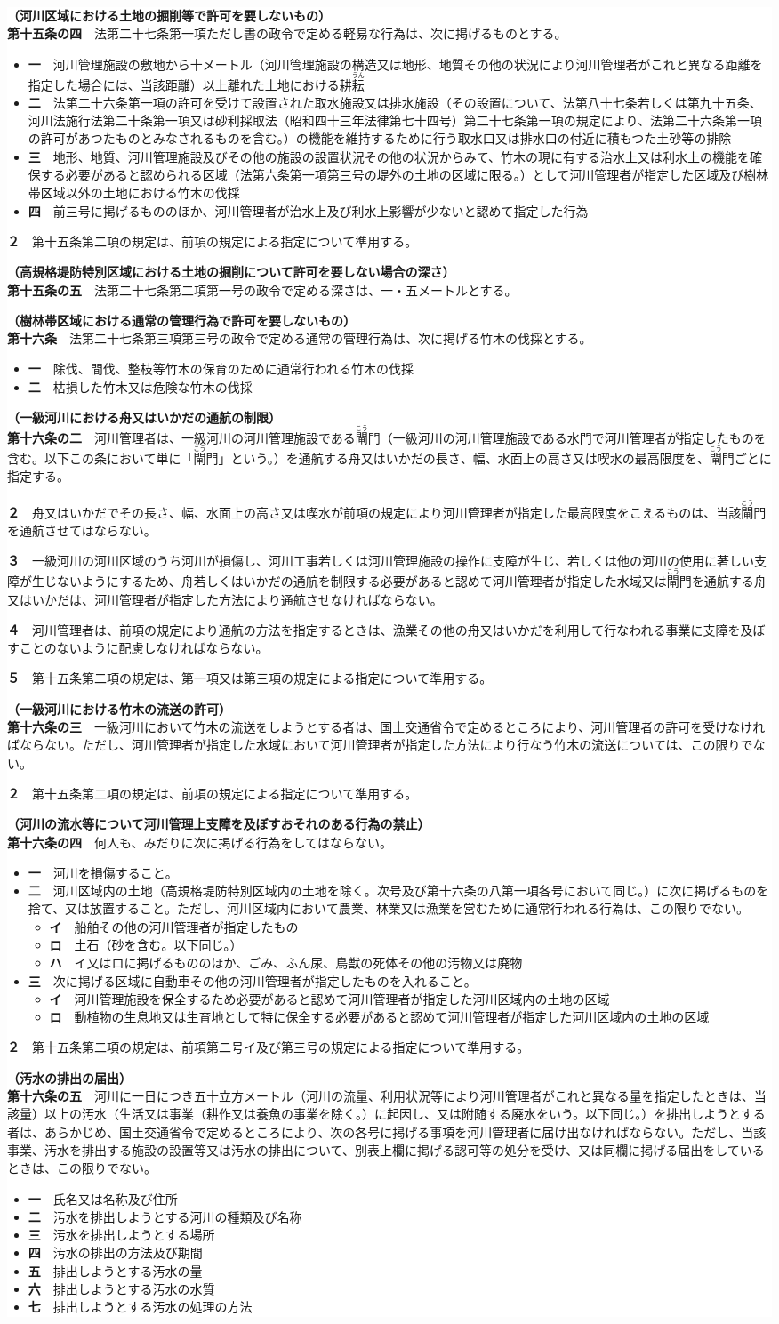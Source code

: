 **（河川区域における土地の掘削等で許可を要しないもの）**  
**第十五条の四**　法第二十七条第一項ただし書の政令で定める軽易な行為は、次に掲げるものとする。  
* **一**　河川管理施設の敷地から十メートル（河川管理施設の構造又は地形、地質その他の状況により河川管理者がこれと異なる距離を指定した場合には、当該距離）以上離れた土地における耕<ruby>耘<rt>うん</rt></ruby>  
* **二**　法第二十六条第一項の許可を受けて設置された取水施設又は排水施設（その設置について、法第八十七条若しくは第九十五条、河川法施行法第二十条第一項又は砂利採取法（昭和四十三年法律第七十四号）第二十七条第一項の規定により、法第二十六条第一項の許可があつたものとみなされるものを含む。）の機能を維持するために行う取水口又は排水口の付近に積もつた土砂等の排除  
* **三**　地形、地質、河川管理施設及びその他の施設の設置状況その他の状況からみて、竹木の現に有する治水上又は利水上の機能を確保する必要があると認められる区域（法第六条第一項第三号の堤外の土地の区域に限る。）として河川管理者が指定した区域及び樹林帯区域以外の土地における竹木の伐採  
* **四**　前三号に掲げるもののほか、河川管理者が治水上及び利水上影響が少ないと認めて指定した行為  
  
**２**　第十五条第二項の規定は、前項の規定による指定について準用する。  
  
**（高規格堤防特別区域における土地の掘削について許可を要しない場合の深さ）**  
**第十五条の五**　法第二十七条第二項第一号の政令で定める深さは、一・五メートルとする。  
  
**（樹林帯区域における通常の管理行為で許可を要しないもの）**  
**第十六条**　法第二十七条第三項第三号の政令で定める通常の管理行為は、次に掲げる竹木の伐採とする。  
* **一**　除伐、間伐、整枝等竹木の保育のために通常行われる竹木の伐採  
* **二**　枯損した竹木又は危険な竹木の伐採  
  
**（一級河川における舟又はいかだの通航の制限）**  
**第十六条の二**　河川管理者は、一級河川の河川管理施設である<ruby>閘<rt>こう</rt></ruby>門（一級河川の河川管理施設である水門で河川管理者が指定したものを含む。以下この条において単に「<ruby>閘<rt>こう</rt></ruby>門」という。）を通航する舟又はいかだの長さ、幅、水面上の高さ又は喫水の最高限度を、<ruby>閘<rt>こう</rt></ruby>門ごとに指定する。  
  
**２**　舟又はいかだでその長さ、幅、水面上の高さ又は喫水が前項の規定により河川管理者が指定した最高限度をこえるものは、当該<ruby>閘<rt>こう</rt></ruby>門を通航させてはならない。  
  
**３**　一級河川の河川区域のうち河川が損傷し、河川工事若しくは河川管理施設の操作に支障が生じ、若しくは他の河川の使用に著しい支障が生じないようにするため、舟若しくはいかだの通航を制限する必要があると認めて河川管理者が指定した水域又は<ruby>閘<rt>こう</rt></ruby>門を通航する舟又はいかだは、河川管理者が指定した方法により通航させなければならない。  
  
**４**　河川管理者は、前項の規定により通航の方法を指定するときは、漁業その他の舟又はいかだを利用して行なわれる事業に支障を及ぼすことのないように配慮しなければならない。  
  
**５**　第十五条第二項の規定は、第一項又は第三項の規定による指定について準用する。  
  
**（一級河川における竹木の流送の許可）**  
**第十六条の三**　一級河川において竹木の流送をしようとする者は、国土交通省令で定めるところにより、河川管理者の許可を受けなければならない。ただし、河川管理者が指定した水域において河川管理者が指定した方法により行なう竹木の流送については、この限りでない。  
  
**２**　第十五条第二項の規定は、前項の規定による指定について準用する。  
  
**（河川の流水等について河川管理上支障を及ぼすおそれのある行為の禁止）**  
**第十六条の四**　何人も、みだりに次に掲げる行為をしてはならない。  
* **一**　河川を損傷すること。  
* **二**　河川区域内の土地（高規格堤防特別区域内の土地を除く。次号及び第十六条の八第一項各号において同じ。）に次に掲げるものを捨て、又は放置すること。ただし、河川区域内において農業、林業又は漁業を営むために通常行われる行為は、この限りでない。  
	* **イ**　船舶その他の河川管理者が指定したもの  
	* **ロ**　土石（砂を含む。以下同じ。）  
	* **ハ**　イ又はロに掲げるもののほか、ごみ、ふん尿、鳥獣の死体その他の汚物又は廃物  
* **三**　次に掲げる区域に自動車その他の河川管理者が指定したものを入れること。  
	* **イ**　河川管理施設を保全するため必要があると認めて河川管理者が指定した河川区域内の土地の区域  
	* **ロ**　動植物の生息地又は生育地として特に保全する必要があると認めて河川管理者が指定した河川区域内の土地の区域  
  
**２**　第十五条第二項の規定は、前項第二号イ及び第三号の規定による指定について準用する。  
  
**（汚水の排出の届出）**  
**第十六条の五**　河川に一日につき五十立方メートル（河川の流量、利用状況等により河川管理者がこれと異なる量を指定したときは、当該量）以上の汚水（生活又は事業（耕作又は養魚の事業を除く。）に起因し、又は附随する廃水をいう。以下同じ。）を排出しようとする者は、あらかじめ、国土交通省令で定めるところにより、次の各号に掲げる事項を河川管理者に届け出なければならない。ただし、当該事業、汚水を排出する施設の設置等又は汚水の排出について、別表上欄に掲げる認可等の処分を受け、又は同欄に掲げる届出をしているときは、この限りでない。  
* **一**　氏名又は名称及び住所  
* **二**　汚水を排出しようとする河川の種類及び名称  
* **三**　汚水を排出しようとする場所  
* **四**　汚水の排出の方法及び期間  
* **五**　排出しようとする汚水の量  
* **六**　排出しようとする汚水の水質  
* **七**　排出しようとする汚水の処理の方法  
  
